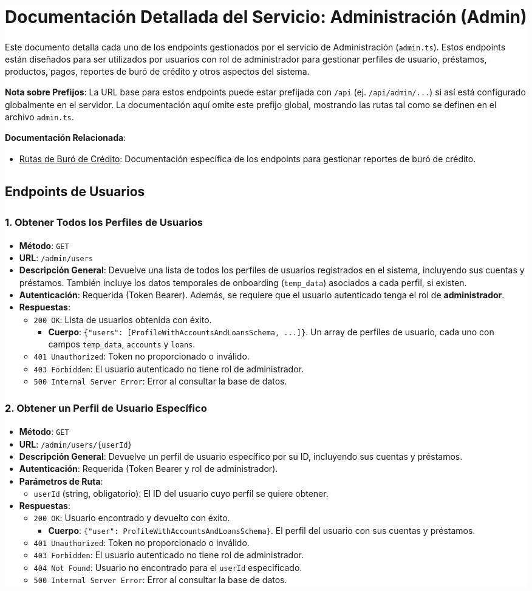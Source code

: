# Documentación Detallada del Servicio: Administración (Admin)

Este documento detalla cada uno de los endpoints gestionados por el servicio de Administración (`admin.ts`). Estos endpoints están diseñados para ser utilizados por usuarios con rol de administrador para gestionar perfiles de usuario, préstamos, productos, pagos, reportes de buró de crédito y otros aspectos del sistema.

**Nota sobre Prefijos**: La URL base para estos endpoints puede estar prefijada con `/api` (ej. `/api/admin/...`) si así está configurado globalmente en el servidor. La documentación aquí omite este prefijo global, mostrando las rutas tal como se definen en el archivo `admin.ts`.

**Documentación Relacionada**:
- [Rutas de Buró de Crédito](./credit-bureau-routes_backendDocu.md): Documentación específica de los endpoints para gestionar reportes de buró de crédito.

## Endpoints de Usuarios

### 1. Obtener Todos los Perfiles de Usuarios
- **Método**: `GET`
- **URL**: `/admin/users` 
- **Descripción General**: Devuelve una lista de todos los perfiles de usuarios registrados en el sistema, incluyendo sus cuentas y préstamos. También incluye los datos temporales de onboarding (`temp_data`) asociados a cada perfil, si existen.
- **Autenticación**: Requerida (Token Bearer). Además, se requiere que el usuario autenticado tenga el rol de **administrador**.
- **Respuestas**:
    - `200 OK`: Lista de usuarios obtenida con éxito.
        - **Cuerpo**: `{"users": [ProfileWithAccountsAndLoansSchema, ...]}`. Un array de perfiles de usuario, cada uno con campos `temp_data`, `accounts` y `loans`.
    - `401 Unauthorized`: Token no proporcionado o inválido.
    - `403 Forbidden`: El usuario autenticado no tiene rol de administrador.
    - `500 Internal Server Error`: Error al consultar la base de datos.

### 2. Obtener un Perfil de Usuario Específico
- **Método**: `GET`
- **URL**: `/admin/users/{userId}` 
- **Descripción General**: Devuelve un perfil de usuario específico por su ID, incluyendo sus cuentas y préstamos.
- **Autenticación**: Requerida (Token Bearer y rol de administrador).
- **Parámetros de Ruta**:
    - `userId` (string, obligatorio): El ID del usuario cuyo perfil se quiere obtener.
- **Respuestas**:
    - `200 OK`: Usuario encontrado y devuelto con éxito.
        - **Cuerpo**: `{"user": ProfileWithAccountsAndLoansSchema}`. El perfil del usuario con sus cuentas y préstamos.
    - `401 Unauthorized`: Token no proporcionado o inválido.
    - `403 Forbidden`: El usuario autenticado no tiene rol de administrador.
    - `404 Not Found`: Usuario no encontrado para el `userId` especificado.
    - `500 Internal Server Error`: Error al consultar la base de datos.

